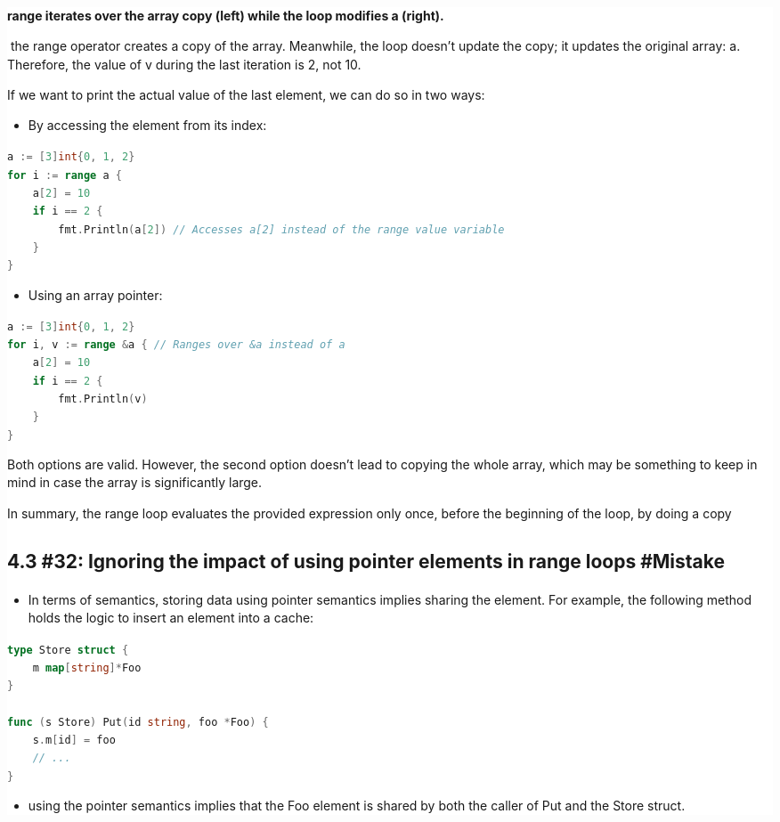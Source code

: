 **range iterates over the array copy (left) while the loop modifies a (right).**

 the range operator creates a copy of the array. Meanwhile, the loop doesn’t update the copy; it updates the original array: a. Therefore, the value of v during the last iteration is 2, not 10.

If we want to print the actual value of the last element, we can do so in two ways:

- By accessing the element from its index:

```go
a := [3]int{0, 1, 2}
for i := range a {
    a[2] = 10
    if i == 2 {
        fmt.Println(a[2]) // Accesses a[2] instead of the range value variable
    }
}
```

- Using an array pointer:

```go
a := [3]int{0, 1, 2}
for i, v := range &a { // Ranges over &a instead of a
    a[2] = 10
    if i == 2 {
        fmt.Println(v)
    }
}
```

Both options are valid. However, the second option doesn’t lead to copying the whole array, which may be something to keep in mind in case the array is significantly large.

In summary, the range loop evaluates the provided expression only once, before the beginning of the loop, by doing a copy

## 4.3 #32: Ignoring the impact of using pointer elements in range loops #Mistake 

- In terms of semantics, storing data using pointer semantics implies sharing the element. For example, the following method holds the logic to insert an element into a cache:

```go
type Store struct {
    m map[string]*Foo
}
 
func (s Store) Put(id string, foo *Foo) {
    s.m[id] = foo
    // ...
}
```

- using the pointer semantics implies that the Foo element is shared by both the caller of Put and the Store struct.
